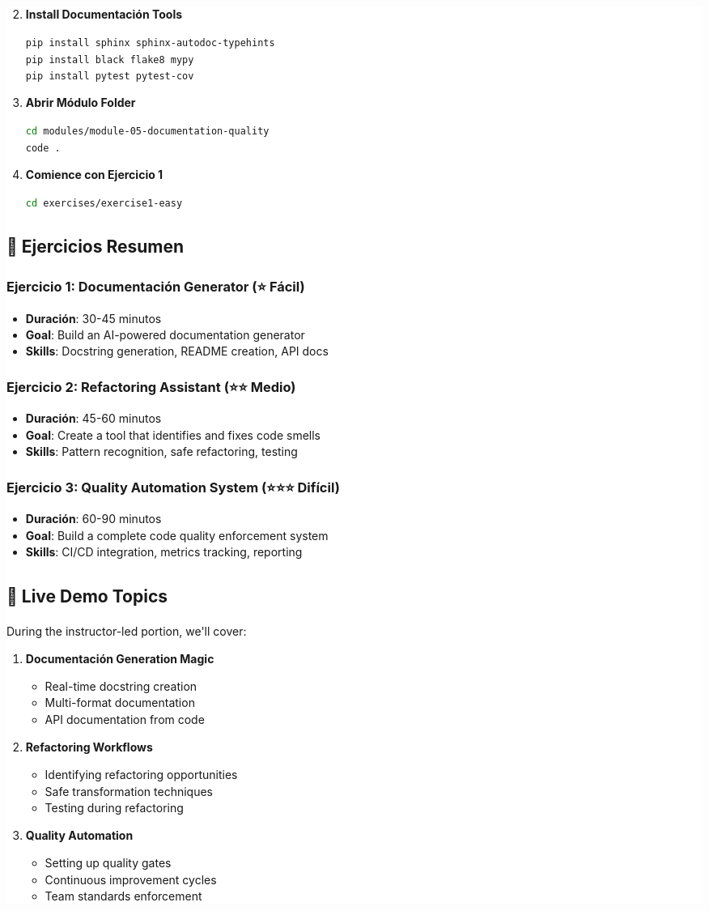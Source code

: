 2. **Install Documentación Tools**
   ```bash
   pip install sphinx sphinx-autodoc-typehints
   pip install black flake8 mypy
   pip install pytest pytest-cov
   ```

3. **Abrir Módulo Folder**
   ```bash
   cd modules/module-05-documentation-quality
   code .
   ```

4. **Comience con Ejercicio 1**
   ```bash
   cd exercises/exercise1-easy
   ```

## 📝 Ejercicios Resumen

### Ejercicio 1: Documentación Generator (⭐ Fácil)
- **Duración**: 30-45 minutos
- **Goal**: Build an AI-powered documentation generator
- **Skills**: Docstring generation, README creation, API docs

### Ejercicio 2: Refactoring Assistant (⭐⭐ Medio)
- **Duración**: 45-60 minutos
- **Goal**: Create a tool that identifies and fixes code smells
- **Skills**: Pattern recognition, safe refactoring, testing

### Ejercicio 3: Quality Automation System (⭐⭐⭐ Difícil)
- **Duración**: 60-90 minutos
- **Goal**: Build a complete code quality enforcement system
- **Skills**: CI/CD integration, metrics tracking, reporting

## 🎪 Live Demo Topics

During the instructor-led portion, we'll cover:

1. **Documentación Generation Magic**
   - Real-time docstring creation
   - Multi-format documentation
   - API documentation from code

2. **Refactoring Workflows**
   - Identifying refactoring opportunities
   - Safe transformation techniques
   - Testing during refactoring

3. **Quality Automation**
   - Setting up quality gates
   - Continuous improvement cycles
   - Team standards enforcement
